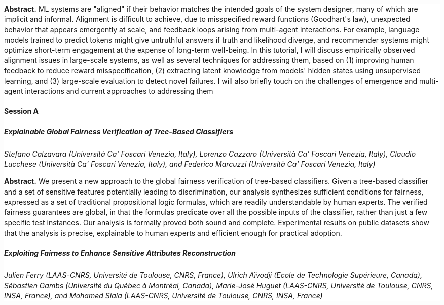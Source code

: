 <div><b>Abstract.</b> ML systems are "aligned" if their behavior matches the intended goals of the system designer, many of which are implicit and informal. Alignment is difficult to achieve, due to misspecified reward functions (Goodhart's law), unexpected behavior that appears emergently at scale, and feedback loops arising from multi-agent interactions. For example, language models trained to predict tokens might give untruthful answers if truth and likelihood diverge, and recommender systems might optimize short-term engagement at the expense of long-term well-being. In this tutorial, I will discuss empirically observed alignment issues in large-scale systems, as well as several techniques for addressing them, based on (1) improving human feedback to reduce reward misspecification, (2) extracting latent knowledge from models' hidden states using unsupervised learning, and (3) large-scale evaluation to detect novel failures. I will also briefly touch on the challenges of emergence and multi-agent interactions and current approaches to addressing them</div>
</div> 
</div>
</div>
</div>

<div class="card mt-4 mb-4">
<div class="card-header">
<h4 class="mb-0">Session A</h4>
</div>	
<div class="card-body">
<div class="row">
<div class="col-3">
<div class="embed-responsive embed-responsive-16by9">
<iframe class="embed-responsive-item" src="https://www.youtube.com/embed/lLqtqRFUHao" allowfullscreen></iframe>
</div>
</div>		
<div class="col-9"> 
<h5 class="mt-0 mb-1">Explainable Global Fairness Verification of Tree-Based Classifiers<span class="badge bg-danger rounded-pill"><a href="https://openreview.net/forum?id=HOu7LgqCTqd" target="_blank" style="text-decoration: none; color: white;">OpenReview</a></span></h5>
<p><i>Stefano Calzavara (Università Ca' Foscari Venezia, Italy), Lorenzo Cazzaro (Università Ca' Foscari Venezia, Italy), Claudio Lucchese (Università Ca' Foscari Venezia, Italy), and Federico Marcuzzi (Università Ca' Foscari Venezia, Italy)</i></p>
<div><b>Abstract.</b> We present a new approach to the global fairness verification of tree-based classifiers. Given a tree-based classifier and a set of sensitive features potentially leading to discrimination, our analysis synthesizes sufficient conditions for fairness, expressed as a set of traditional propositional logic formulas, which are readily understandable by human experts. The verified fairness guarantees are global, in that the formulas predicate over all the possible inputs of the classifier, rather than just a few specific test instances. Our analysis is formally proved both sound and complete. Experimental results on public datasets show that the analysis is precise, explainable to human experts and efficient enough for practical adoption.</div>
</div> 
</div>
</div>
<div class="card-body">
<div class="row">
<div class="col-3">
<div class="embed-responsive embed-responsive-16by9">
<iframe class="embed-responsive-item" src="https://www.youtube.com/embed/uDvofIQUWR4" allowfullscreen></iframe>
</div>
</div>		
<div class="col-9"> 
<h5 class="mt-0 mb-1">Exploiting Fairness to Enhance Sensitive Attributes Reconstruction<span class="badge bg-danger rounded-pill"><a href="https://openreview.net/forum?id=tOVr0HLaFz0" target="_blank" style="text-decoration: none; color: white;">OpenReview</a></span></h5>
<p><i>Julien Ferry (LAAS-CNRS, Université de Toulouse, CNRS, France), Ulrich Aïvodji (Ecole de Technologie Supérieure, Canada), Sébastien Gambs (Université du Québec à Montréal, Canada), Marie-José Huguet (LAAS-CNRS, Université de Toulouse, CNRS, INSA, France), and Mohamed Siala (LAAS-CNRS, Université de Toulouse, CNRS, INSA, France)</i></p>